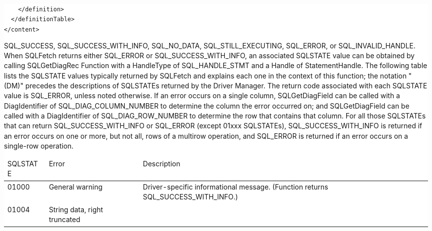         </definition>
      </definitionTable>
    </content>
  </section>
  <section>
    <title>Returns</title>
    <content>
      <para>SQL_SUCCESS, SQL_SUCCESS_WITH_INFO, SQL_NO_DATA, SQL_STILL_EXECUTING, SQL_ERROR, or SQL_INVALID_HANDLE.</para>
    </content>
  </section>
  <section>
    <title>Diagnostics</title>
    <content>
      <para>When <unmanagedCodeEntityReference>SQLFetch</unmanagedCodeEntityReference> returns either SQL_ERROR or SQL_SUCCESS_WITH_INFO, an associated SQLSTATE value can be obtained by calling <link xlink:href="ebdbac93-3d68-438f-8416-ef1f08e04269">SQLGetDiagRec Function</link> with a <parameterReference>HandleType</parameterReference> of SQL_HANDLE_STMT and a <parameterReference>Handle</parameterReference> of <parameterReference>StatementHandle</parameterReference>. The following table lists the SQLSTATE values typically returned by <unmanagedCodeEntityReference>SQLFetch</unmanagedCodeEntityReference> and explains each one in the context of this function; the notation "(DM)" precedes the descriptions of SQLSTATEs returned by the Driver Manager. The return code associated with each SQLSTATE value is SQL_ERROR, unless noted otherwise. If an error occurs on a single column, <legacyLink xlink:href="1dbc4398-97a8-4585-bb77-1f7ea75e24c4">SQLGetDiagField</legacyLink> can be called with a <parameterReference>DiagIdentifier</parameterReference> of SQL_DIAG_COLUMN_NUMBER to determine the column the error occurred on; and <unmanagedCodeEntityReference>SQLGetDiagField</unmanagedCodeEntityReference> can be called with a <parameterReference>DiagIdentifier</parameterReference> of SQL_DIAG_ROW_NUMBER to determine the row that contains that column. </para>
      <para>For all those SQLSTATEs that can return SQL_SUCCESS_WITH_INFO or SQL_ERROR (except 01xxx SQLSTATEs), SQL_SUCCESS_WITH_INFO is returned if an error occurs on one or more, but not all, rows of a multirow operation, and SQL_ERROR is returned if an error occurs on a single-row operation.</para>
      <table xmlns:caps="http://schemas.microsoft.com/build/caps/2013/11">
        <thead>
          <tr>
            <TD>
              <para>SQLSTATE</para>
            </TD>
            <TD>
              <para>Error</para>
            </TD>
            <TD>
              <para>Description</para>
            </TD>
          </tr>
        </thead>
        <tbody>
          <tr>
            <TD>
              <para>01000</para>
            </TD>
            <TD>
              <para>General warning</para>
            </TD>
            <TD>
              <para>Driver-specific informational message. (Function returns SQL_SUCCESS_WITH_INFO.)</para>
            </TD>
          </tr>
          <tr>
            <TD>
              <para>01004</para>
            </TD>
            <TD>
              <para>String data, right truncated</para>
            </TD>